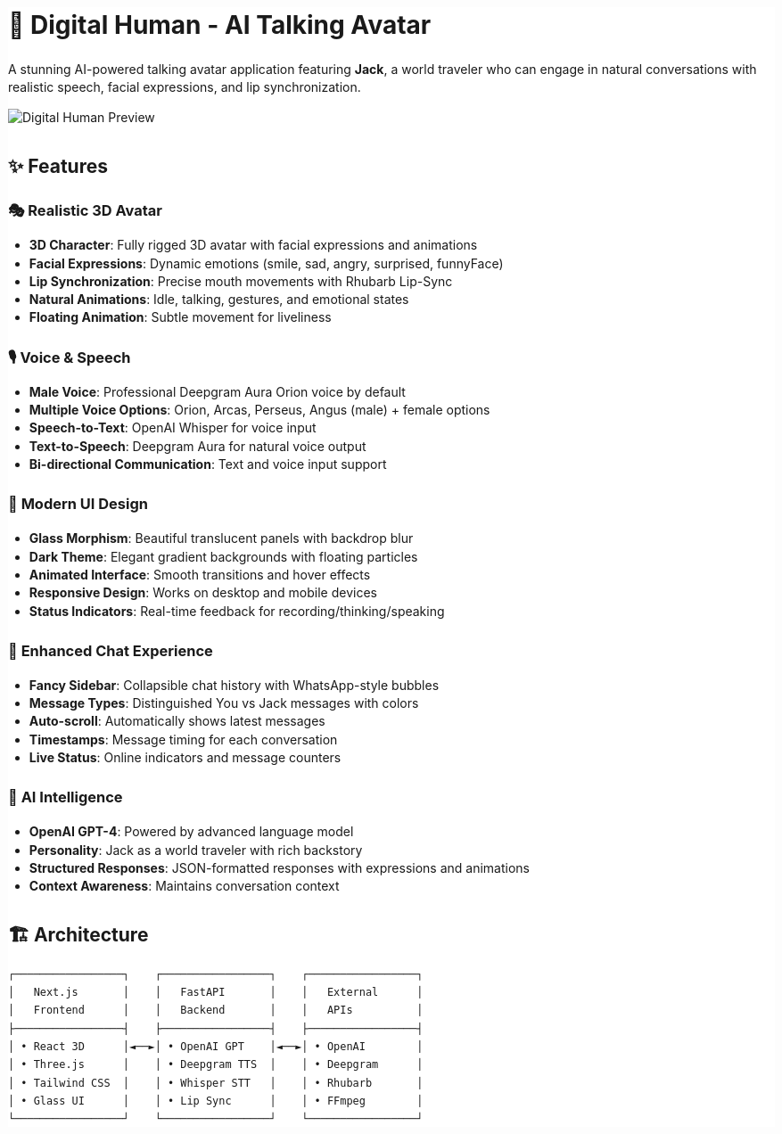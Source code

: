 # 🤖 Digital Human - AI Talking Avatar

A stunning AI-powered talking avatar application featuring **Jack**, a world traveler who can engage in natural conversations with realistic speech, facial expressions, and lip synchronization.

![Digital Human Preview](https://github.com/asanchezyali/talking-avatar-with-ai/assets/29262782/da316db9-6dd1-4475-9fe5-39dafbeb3cc4)

## ✨ Features

### 🎭 **Realistic 3D Avatar**
- **3D Character**: Fully rigged 3D avatar with facial expressions and animations
- **Facial Expressions**: Dynamic emotions (smile, sad, angry, surprised, funnyFace)
- **Lip Synchronization**: Precise mouth movements with Rhubarb Lip-Sync
- **Natural Animations**: Idle, talking, gestures, and emotional states
- **Floating Animation**: Subtle movement for liveliness

### 🎙️ **Voice & Speech**
- **Male Voice**: Professional Deepgram Aura Orion voice by default
- **Multiple Voice Options**: Orion, Arcas, Perseus, Angus (male) + female options
- **Speech-to-Text**: OpenAI Whisper for voice input
- **Text-to-Speech**: Deepgram Aura for natural voice output
- **Bi-directional Communication**: Text and voice input support

### 🎨 **Modern UI Design**
- **Glass Morphism**: Beautiful translucent panels with backdrop blur
- **Dark Theme**: Elegant gradient backgrounds with floating particles
- **Animated Interface**: Smooth transitions and hover effects
- **Responsive Design**: Works on desktop and mobile devices
- **Status Indicators**: Real-time feedback for recording/thinking/speaking

### 💬 **Enhanced Chat Experience**
- **Fancy Sidebar**: Collapsible chat history with WhatsApp-style bubbles
- **Message Types**: Distinguished You vs Jack messages with colors
- **Auto-scroll**: Automatically shows latest messages
- **Timestamps**: Message timing for each conversation
- **Live Status**: Online indicators and message counters

### 🧠 **AI Intelligence**
- **OpenAI GPT-4**: Powered by advanced language model
- **Personality**: Jack as a world traveler with rich backstory
- **Structured Responses**: JSON-formatted responses with expressions and animations
- **Context Awareness**: Maintains conversation context

## 🏗️ Architecture

```
┌─────────────────┐    ┌─────────────────┐    ┌─────────────────┐
│   Next.js       │    │   FastAPI       │    │   External      │
│   Frontend      │    │   Backend       │    │   APIs          │
├─────────────────┤    ├─────────────────┤    ├─────────────────┤
│ • React 3D      │◄──►│ • OpenAI GPT    │◄──►│ • OpenAI        │
│ • Three.js      │    │ • Deepgram TTS  │    │ • Deepgram      │
│ • Tailwind CSS  │    │ • Whisper STT   │    │ • Rhubarb       │
│ • Glass UI      │    │ • Lip Sync      │    │ • FFmpeg        │
└─────────────────┘    └─────────────────┘    └─────────────────┘
```
